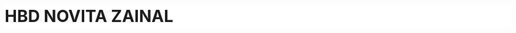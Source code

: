<!DOCTYPE html>
<html>
<head>
<style>
body {
  background-color: white;
}

h1 {
  color: lightblue;
  text-align: center;
}

p {
  font-family: verdana;
  font-size: 20px;
}
</style>
</head>
<body>

<h1>HBD NOVITA ZAINAL</h1>

</body>
</html>
